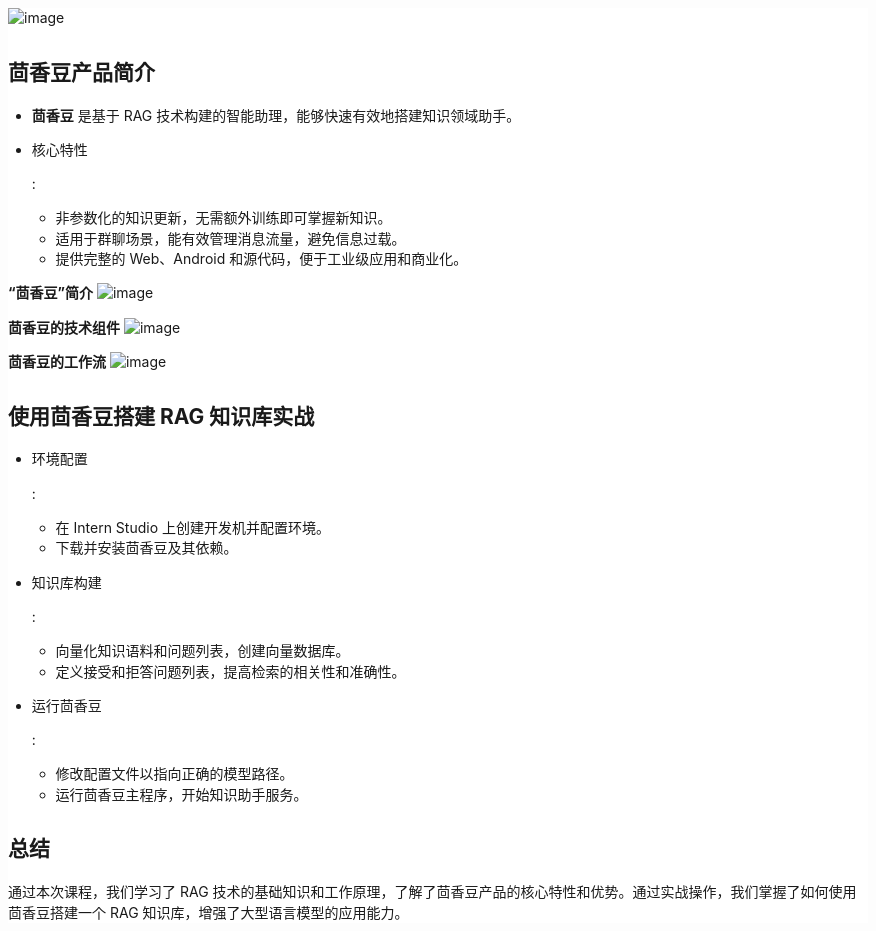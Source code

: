 <img width="935" alt="image" src="https://github.com/soloxue/Intern.LLM.training.camp.S2.2024.03/assets/36829965/030832d3-fa85-4033-b421-b3ef3ff805fb">



## 茴香豆产品简介

- **茴香豆** 是基于 RAG 技术构建的智能助理，能够快速有效地搭建知识领域助手。

- 核心特性

  :

  - 非参数化的知识更新，无需额外训练即可掌握新知识。
  - 适用于群聊场景，能有效管理消息流量，避免信息过载。
  - 提供完整的 Web、Android 和源代码，便于工业级应用和商业化。


**“茴香豆”简介**
<img width="1056" alt="image" src="https://github.com/soloxue/Intern.LLM.training.camp.S2.2024.03/assets/36829965/5302ca62-a7ac-4427-bd89-3fbe1e8a7a26">

**茴香豆的技术组件**
<img width="1096" alt="image" src="https://github.com/soloxue/Intern.LLM.training.camp.S2.2024.03/assets/36829965/67be5913-906d-44ee-b017-f8e8028198e4">

**茴香豆的工作流**
<img width="1019" alt="image" src="https://github.com/soloxue/Intern.LLM.training.camp.S2.2024.03/assets/36829965/68ee1a16-148c-4559-80ce-eab47018dace">


## 使用茴香豆搭建 RAG 知识库实战

- 环境配置

  :

  - 在 Intern Studio 上创建开发机并配置环境。
  - 下载并安装茴香豆及其依赖。

- 知识库构建

  :

  - 向量化知识语料和问题列表，创建向量数据库。
  - 定义接受和拒答问题列表，提高检索的相关性和准确性。

- 运行茴香豆

  :

  - 修改配置文件以指向正确的模型路径。
  - 运行茴香豆主程序，开始知识助手服务。

## 总结

通过本次课程，我们学习了 RAG 技术的基础知识和工作原理，了解了茴香豆产品的核心特性和优势。通过实战操作，我们掌握了如何使用茴香豆搭建一个 RAG 知识库，增强了大型语言模型的应用能力。




